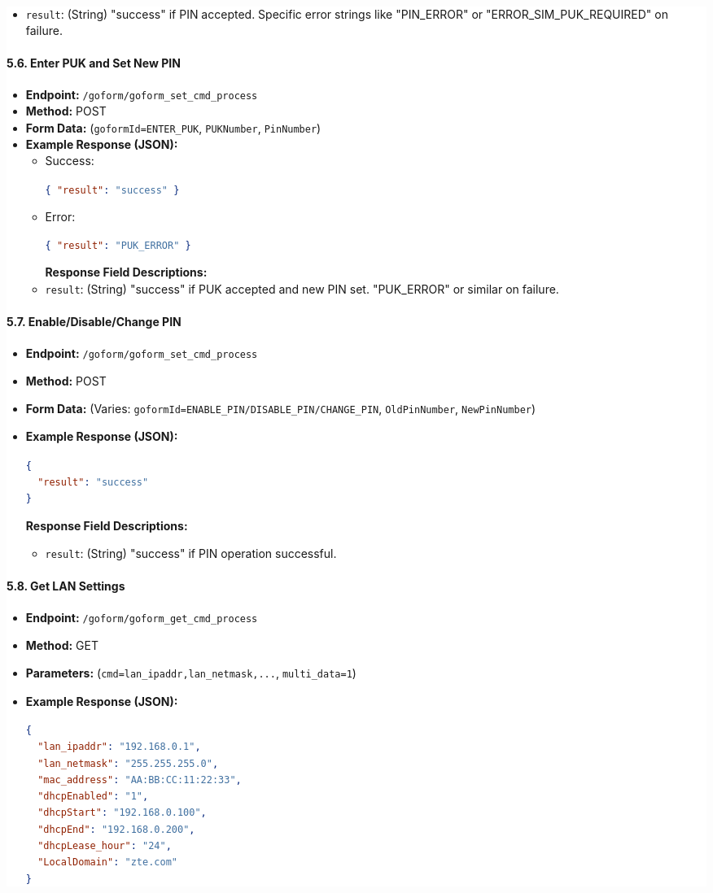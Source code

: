   - `result`: (String) "success" if PIN accepted. Specific error strings like "PIN_ERROR" or "ERROR_SIM_PUK_REQUIRED" on failure.

#### 5.6. Enter PUK and Set New PIN

- **Endpoint:** `/goform/goform_set_cmd_process`
- **Method:** POST
- **Form Data:** (`goformId=ENTER_PUK`, `PUKNumber`, `PinNumber`)
- **Example Response (JSON):**
  - Success:
    ```json
    { "result": "success" }
    ```
  - Error:
    ```json
    { "result": "PUK_ERROR" }
    ```
    **Response Field Descriptions:**
  - `result`: (String) "success" if PUK accepted and new PIN set. "PUK_ERROR" or similar on failure.

#### 5.7. Enable/Disable/Change PIN

- **Endpoint:** `/goform/goform_set_cmd_process`
- **Method:** POST
- **Form Data:** (Varies: `goformId=ENABLE_PIN/DISABLE_PIN/CHANGE_PIN`, `OldPinNumber`, `NewPinNumber`)
- **Example Response (JSON):**

  ```json
  {
    "result": "success"
  }
  ```

  **Response Field Descriptions:**

  - `result`: (String) "success" if PIN operation successful.

#### 5.8. Get LAN Settings

- **Endpoint:** `/goform/goform_get_cmd_process`
- **Method:** GET
- **Parameters:** (`cmd=lan_ipaddr,lan_netmask,...`, `multi_data=1`)
- **Example Response (JSON):**

  ```json
  {
    "lan_ipaddr": "192.168.0.1",
    "lan_netmask": "255.255.255.0",
    "mac_address": "AA:BB:CC:11:22:33",
    "dhcpEnabled": "1",
    "dhcpStart": "192.168.0.100",
    "dhcpEnd": "192.168.0.200",
    "dhcpLease_hour": "24",
    "LocalDomain": "zte.com"
  }
  ```
